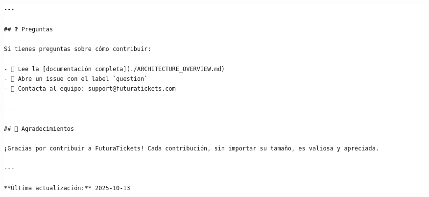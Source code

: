 ```
---

## ❓ Preguntas

Si tienes preguntas sobre cómo contribuir:

- 📖 Lee la [documentación completa](./ARCHITECTURE_OVERVIEW.md)
- 💬 Abre un issue con el label `question`
- 📧 Contacta al equipo: support@futuratickets.com

---

## 🙏 Agradecimientos

¡Gracias por contribuir a FuturaTickets! Cada contribución, sin importar su tamaño, es valiosa y apreciada.

---

**Última actualización:** 2025-10-13
